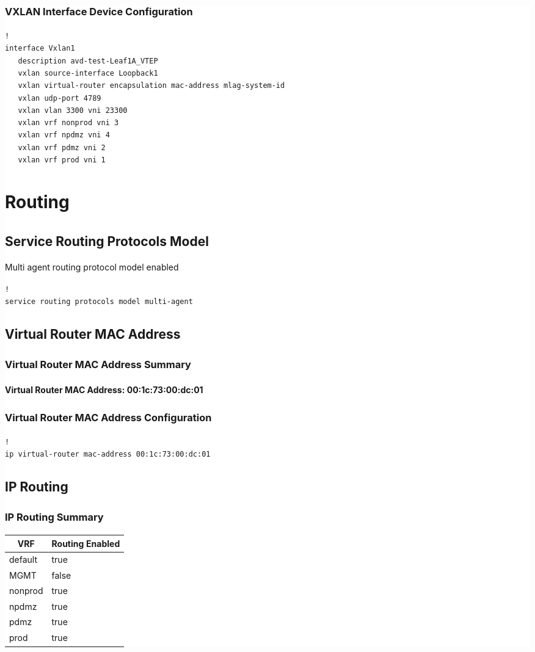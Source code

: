 ### VXLAN Interface Device Configuration

```eos
!
interface Vxlan1
   description avd-test-Leaf1A_VTEP
   vxlan source-interface Loopback1
   vxlan virtual-router encapsulation mac-address mlag-system-id
   vxlan udp-port 4789
   vxlan vlan 3300 vni 23300
   vxlan vrf nonprod vni 3
   vxlan vrf npdmz vni 4
   vxlan vrf pdmz vni 2
   vxlan vrf prod vni 1
```

# Routing
## Service Routing Protocols Model

Multi agent routing protocol model enabled

```eos
!
service routing protocols model multi-agent
```

## Virtual Router MAC Address

### Virtual Router MAC Address Summary

#### Virtual Router MAC Address: 00:1c:73:00:dc:01

### Virtual Router MAC Address Configuration

```eos
!
ip virtual-router mac-address 00:1c:73:00:dc:01
```

## IP Routing

### IP Routing Summary

| VRF | Routing Enabled |
| --- | --------------- |
| default | true |
| MGMT | false |
| nonprod | true |
| npdmz | true |
| pdmz | true |
| prod | true |
